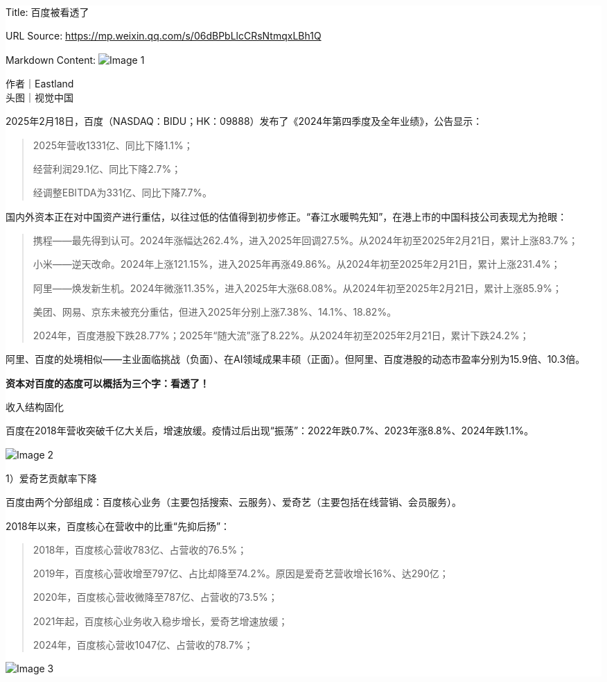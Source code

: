 Title: 百度被看透了

URL Source: https://mp.weixin.qq.com/s/06dBPbLlcCRsNtmqxLBh1Q

Markdown Content:
![Image 1](https://mmbiz.qpic.cn/mmbiz_jpg/b2YlTLuGbKA8qRQyy3k62s6b1JhvSS9WGhfGwErricRIbGpGlWKF7AyTJHgpT0OPg0sHy3icdbq5az4AFmOneibKA/640?wx_fmt=jpeg&from=appmsg)

作者｜Eastland  
头图｜视觉中国

2025年2月18日，百度（NASDAQ：BIDU；HK：09888）发布了《2024年第四季度及全年业绩》，公告显示：

> 2025年营收1331亿、同比下降1.1%；
> 
> 经营利润29.1亿、同比下降2.7%；
> 
> 经调整EBITDA为331亿、同比下降7.7%。

国内外资本正在对中国资产进行重估，以往过低的估值得到初步修正。“春江水暖鸭先知”，在港上市的中国科技公司表现尤为抢眼：

> 携程——最先得到认可。2024年涨幅达262.4%，进入2025年回调27.5%。从2024年初至2025年2月21日，累计上涨83.7%；
> 
> 小米——逆天改命。2024年上涨121.15%，进入2025年再涨49.86%。从2024年初至2025年2月21日，累计上涨231.4%；
> 
> 阿里——焕发新生机。2024年微涨11.35%，进入2025年大涨68.08%。从2024年初至2025年2月21日，累计上涨85.9%；
> 
> 美团、网易、京东未被充分重估，但进入2025年分别上涨7.38%、14.1%、18.82%。
> 
> 2024年，百度港股下跌28.77%；2025年“随大流”涨了8.22%。从2024年初至2025年2月21日，累计下跌24.2%；

阿里、百度的处境相似——主业面临挑战（负面）、在AI领域成果丰硕（正面）。但阿里、百度港股的动态市盈率分别为15.9倍、10.3倍。

**资本对百度的态度可以概括为三个字：看透了！**

收入结构固化

百度在2018年营收突破千亿大关后，增速放缓。疫情过后出现“振荡”：2022年跌0.7%、2023年涨8.8%、2024年跌1.1%。

![Image 2](https://mmbiz.qpic.cn/mmbiz_png/b2YlTLuGbKA8qRQyy3k62s6b1JhvSS9WQyUHDibCjic160l8HpMjxmPkO8hWiaSED6vGDahOqiaI0Xia2IMnicibexSpQ/640?wx_fmt=png&from=appmsg)

1）爱奇艺贡献率下降

百度由两个分部组成：百度核心业务（主要包括搜索、云服务）、爱奇艺（主要包括在线营销、会员服务）。

2018年以来，百度核心在营收中的比重“先抑后扬”：

> 2018年，百度核心营收783亿、占营收的76.5%；
> 
> 2019年，百度核心营收增至797亿、占比却降至74.2%。原因是爱奇艺营收增长16%、达290亿；
> 
> 2020年，百度核心营收微降至787亿、占营收的73.5%；
> 
> 2021年起，百度核心业务收入稳步增长，爱奇艺增速放缓；
> 
> 2024年，百度核心营收1047亿、占营收的78.7%；

![Image 3](https://mmbiz.qpic.cn/mmbiz_png/b2YlTLuGbKA8qRQyy3k62s6b1JhvSS9WRdAGc5WC5D9shwiaswJDPs8zhPQPC3hcjTnWS8vPlS7vgEyzxcfWeag/640?wx_fmt=png&from=appmsg)
